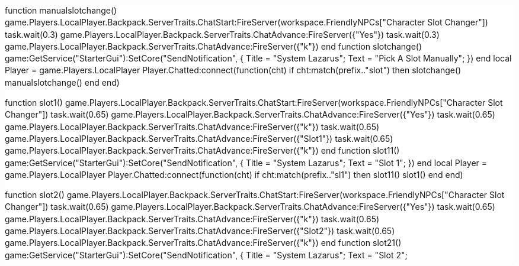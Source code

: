 function manualslotchange()
game.Players.LocalPlayer.Backpack.ServerTraits.ChatStart:FireServer(workspace.FriendlyNPCs["Character Slot Changer"])
task.wait(0.3)
game.Players.LocalPlayer.Backpack.ServerTraits.ChatAdvance:FireServer({"Yes"})
task.wait(0.3)
game.Players.LocalPlayer.Backpack.ServerTraits.ChatAdvance:FireServer({"k"})
end
function slotchange()
    	game:GetService("StarterGui"):SetCore("SendNotification", {
		Title = "System Lazarus";
		Text = "Pick A Slot Manually";
	})
end
local Player = game.Players.LocalPlayer
Player.Chatted:connect(function(cht)
	if cht:match(prefix.."slot") then
		slotchange()
		manualslotchange()
	end
end)

function slot1()
game.Players.LocalPlayer.Backpack.ServerTraits.ChatStart:FireServer(workspace.FriendlyNPCs["Character Slot Changer"])
task.wait(0.65)
game.Players.LocalPlayer.Backpack.ServerTraits.ChatAdvance:FireServer({"Yes"})
task.wait(0.65)
game.Players.LocalPlayer.Backpack.ServerTraits.ChatAdvance:FireServer({"k"})
task.wait(0.65)
game.Players.LocalPlayer.Backpack.ServerTraits.ChatAdvance:FireServer({"Slot1"})
task.wait(0.65)
game.Players.LocalPlayer.Backpack.ServerTraits.ChatAdvance:FireServer({"k"})
end
function slot11()
    	game:GetService("StarterGui"):SetCore("SendNotification", {
		Title = "System Lazarus";
		Text = "Slot 1";
	})
end
local Player = game.Players.LocalPlayer
Player.Chatted:connect(function(cht)
	if cht:match(prefix.."sl1") then
		slot11()
		slot1()
	end
end)

function slot2()
game.Players.LocalPlayer.Backpack.ServerTraits.ChatStart:FireServer(workspace.FriendlyNPCs["Character Slot Changer"])
task.wait(0.65)
game.Players.LocalPlayer.Backpack.ServerTraits.ChatAdvance:FireServer({"Yes"})
task.wait(0.65)
game.Players.LocalPlayer.Backpack.ServerTraits.ChatAdvance:FireServer({"k"})
task.wait(0.65)
game.Players.LocalPlayer.Backpack.ServerTraits.ChatAdvance:FireServer({"Slot2"})
task.wait(0.65)
game.Players.LocalPlayer.Backpack.ServerTraits.ChatAdvance:FireServer({"k"})
end
function slot21()
    	game:GetService("StarterGui"):SetCore("SendNotification", {
		Title = "System Lazarus";
		Text = "Slot 2";